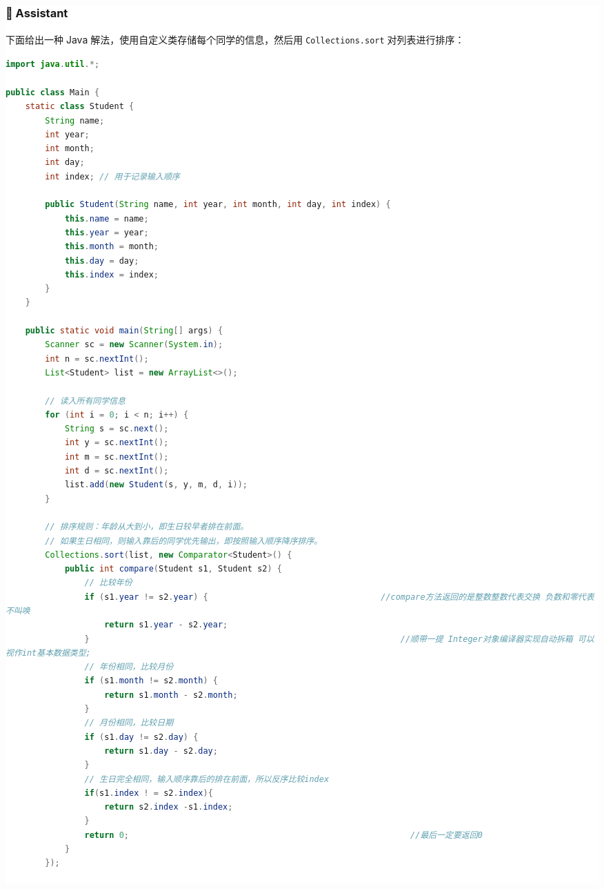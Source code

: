 ### 🤖 Assistant

下面给出一种 Java 解法，使用自定义类存储每个同学的信息，然后用 `Collections.sort` 对列表进行排序：

```java
import java.util.*;
 
public class Main {
    static class Student {
        String name;
        int year;
        int month;
        int day;
        int index; // 用于记录输入顺序
 
        public Student(String name, int year, int month, int day, int index) {
            this.name = name;
            this.year = year;
            this.month = month;
            this.day = day;
            this.index = index;
        }
    }
 
    public static void main(String[] args) {
        Scanner sc = new Scanner(System.in);
        int n = sc.nextInt();
        List<Student> list = new ArrayList<>();
 
        // 读入所有同学信息
        for (int i = 0; i < n; i++) {
            String s = sc.next();
            int y = sc.nextInt();
            int m = sc.nextInt();
            int d = sc.nextInt();
            list.add(new Student(s, y, m, d, i));
        }
 
        // 排序规则：年龄从大到小，即生日较早者排在前面。
        // 如果生日相同，则输入靠后的同学优先输出，即按照输入顺序降序排序。
        Collections.sort(list, new Comparator<Student>() {
            public int compare(Student s1, Student s2) {
                // 比较年份                 
                if (s1.year != s2.year) {                                   //compare方法返回的是整数整数代表交换 负数和零代表不叫唤
                    return s1.year - s2.year;
                }                                                               //顺带一提 Integer对象编译器实现自动拆箱 可以视作int基本数据类型;
                // 年份相同，比较月份
                if (s1.month != s2.month) {
                    return s1.month - s2.month;
                }
                // 月份相同，比较日期
                if (s1.day != s2.day) {
                    return s1.day - s2.day;
                }
                // 生日完全相同，输入顺序靠后的排在前面，所以反序比较index              
                if(s1.index ! = s2.index){
                    return s2.index -s1.index;
                }
                return 0;                                                         //最后一定要返回0
            }
        });
 
```